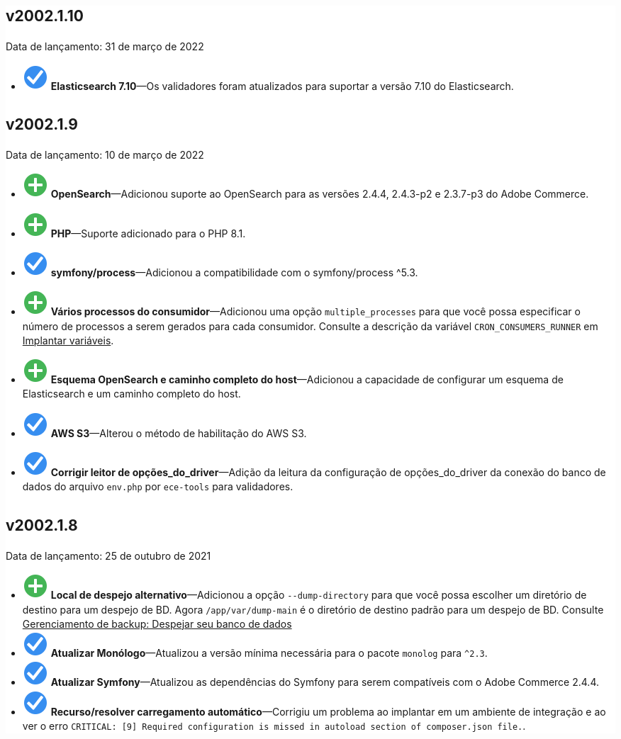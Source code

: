 ## v2002.1.10

Data de lançamento: 31 de março de 2022

- ![ícone de correção](../../assets/fix.svg) **Elasticsearch 7.10**—Os validadores foram atualizados para suportar a versão 7.10 do Elasticsearch.

## v2002.1.9

Data de lançamento: 10 de março de 2022

- ![novo ícone](../../assets/new.svg) **OpenSearch**—Adicionou suporte ao OpenSearch para as versões 2.4.4, 2.4.3-p2 e 2.3.7-p3 do Adobe Commerce.
- ![novo ícone](../../assets/new.svg) **PHP**—Suporte adicionado para o PHP 8.1.
- ![ícone de correção](../../assets/fix.svg) **symfony/process**—Adicionou a compatibilidade com o symfony/process ^5.3.

- ![novo ícone](../../assets/new.svg) **Vários processos do consumidor**—Adicionou uma opção `multiple_processes` para que você possa especificar o número de processos a serem gerados para cada consumidor. Consulte a descrição da variável `CRON_CONSUMERS_RUNNER` em [Implantar variáveis](../environment/variables-deploy.md#cron_consumers_runner).
- ![novo ícone](../../assets/new.svg) **Esquema OpenSearch e caminho completo do host**—Adicionou a capacidade de configurar um esquema de Elasticsearch e um caminho completo do host.
- ![ícone de correção](../../assets/fix.svg) **AWS S3**—Alterou o método de habilitação do AWS S3.
- ![Ícone de correção](../../assets/fix.svg) **Corrigir leitor de opções_do_driver**—Adição da leitura da configuração de opções_do_driver da conexão do banco de dados do arquivo `env.php` por `ece-tools` para validadores.

## v2002.1.8

Data de lançamento: 25 de outubro de 2021

- ![novo ícone](../../assets/new.svg) **Local de despejo alternativo**—Adicionou a opção `--dump-directory` para que você possa escolher um diretório de destino para um despejo de BD. Agora `/app/var/dump-main` é o diretório de destino padrão para um despejo de BD. Consulte [Gerenciamento de backup: Despejar seu banco de dados](../storage/database-dump.md)
- ![Ícone de correção](../../assets/fix.svg) **Atualizar Monólogo**—Atualizou a versão mínima necessária para o pacote `monolog` para `^2.3`.
- ![Ícone de correção](../../assets/fix.svg) **Atualizar Symfony**—Atualizou as dependências do Symfony para serem compatíveis com o Adobe Commerce 2.4.4.
- ![ícone de correção](../../assets/fix.svg) **Recurso/resolver carregamento automático**—Corrigiu um problema ao implantar em um ambiente de integração e ao ver o erro `CRITICAL: [9] Required configuration is missed in autoload section of composer.json file.`.
